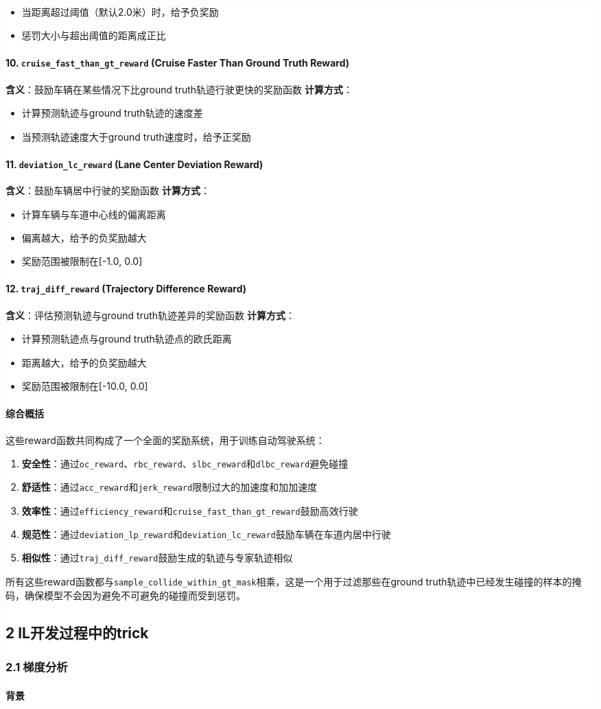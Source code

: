 - 当距离超过阈值（默认2.0米）时，给予负奖励
    
- 惩罚大小与超出阈值的距离成正比
    

#### **10.** **`cruise_fast_than_gt_reward`** **(Cruise Faster Than Ground Truth Reward)**

**含义**：鼓励车辆在某些情况下比ground truth轨迹行驶更快的奖励函数 **计算方式**：

- 计算预测轨迹与ground truth轨迹的速度差
    
- 当预测轨迹速度大于ground truth速度时，给予正奖励
    

#### **11.** **`deviation_lc_reward`** **(Lane Center Deviation Reward)**

**含义**：鼓励车辆居中行驶的奖励函数 **计算方式**：

- 计算车辆与车道中心线的偏离距离
    
- 偏离越大，给予的负奖励越大
    
- 奖励范围被限制在[-1.0, 0.0]
    

#### **12.** **`traj_diff_reward`** **(Trajectory Difference Reward)**

**含义**：评估预测轨迹与ground truth轨迹差异的奖励函数 **计算方式**：

- 计算预测轨迹点与ground truth轨迹点的欧氏距离
    
- 距离越大，给予的负奖励越大
    
- 奖励范围被限制在[-10.0, 0.0]
    

#### **综合概括**

这些reward函数共同构成了一个全面的奖励系统，用于训练自动驾驶系统：

1. **安全性**：通过`oc_reward`、`rbc_reward`、`slbc_reward`和`dlbc_reward`避免碰撞
    
2. **舒适性**：通过`acc_reward`和`jerk_reward`限制过大的加速度和加加速度
    
3. **效率性**：通过`efficiency_reward`和`cruise_fast_than_gt_reward`鼓励高效行驶
    
4. **规范性**：通过`deviation_lp_reward`和`deviation_lc_reward`鼓励车辆在车道内居中行驶
    
5. **相似性**：通过`traj_diff_reward`鼓励生成的轨迹与专家轨迹相似
    

所有这些reward函数都与`sample_collide_within_gt_mask`相乘，这是一个用于过滤那些在ground truth轨迹中已经发生碰撞的样本的掩码，确保模型不会因为避免不可避免的碰撞而受到惩罚。

## 2 IL开发过程中的trick
### 2.1 梯度分析

#### 背景
